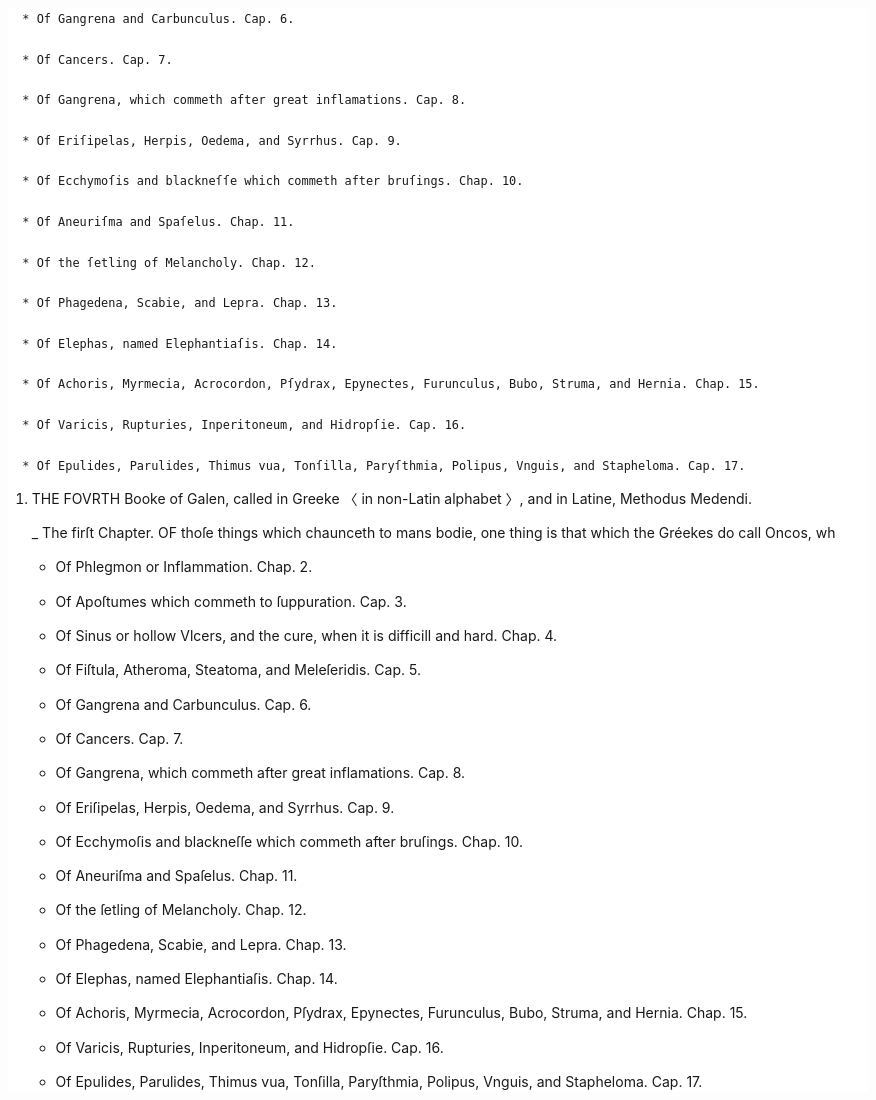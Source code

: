       * Of Gangrena and Carbunculus. Cap. 6.

      * Of Cancers. Cap. 7.

      * Of Gangrena, which commeth after great inflamations. Cap. 8.

      * Of Eriſipelas, Herpis, Oedema, and Syrrhus. Cap. 9.

      * Of Ecchymoſis and blackneſſe which commeth after bruſings. Chap. 10.

      * Of Aneuriſma and Spaſelus. Chap. 11.

      * Of the ſetling of Melancholy. Chap. 12.

      * Of Phagedena, Scabie, and Lepra. Chap. 13.

      * Of Elephas, named Elephantiaſis. Chap. 14.

      * Of Achoris, Myrmecia, Acrocordon, Pſydrax, Epynectes, Furunculus, Bubo, Struma, and Hernia. Chap. 15.

      * Of Varicis, Rupturies, Inperitoneum, and Hidropſie. Cap. 16.

      * Of Epulides, Parulides, Thimus vua, Tonſilla, Paryſthmia, Polipus, Vnguis, and Stapheloma. Cap. 17.

1. THE FOVRTH Booke of Galen, called in Greeke 〈 in non-Latin alphabet 〉, and in Latine, Methodus Medendi.

    _ The firſt Chapter.
OF thoſe things which chaunceth to mans bodie, one thing is that which the Gréekes do call Oncos, wh
      * Of Phlegmon or Inflammation. Chap. 2.

      * Of Apoſtumes which commeth to ſuppuration. Cap. 3.

      * Of Sinus or hollow Vlcers, and the cure, when it is difficill and hard. Chap. 4.

      * Of Fiſtula, Atheroma, Steatoma, and Meleſeridis. Cap. 5.

      * Of Gangrena and Carbunculus. Cap. 6.

      * Of Cancers. Cap. 7.

      * Of Gangrena, which commeth after great inflamations. Cap. 8.

      * Of Eriſipelas, Herpis, Oedema, and Syrrhus. Cap. 9.

      * Of Ecchymoſis and blackneſſe which commeth after bruſings. Chap. 10.

      * Of Aneuriſma and Spaſelus. Chap. 11.

      * Of the ſetling of Melancholy. Chap. 12.

      * Of Phagedena, Scabie, and Lepra. Chap. 13.

      * Of Elephas, named Elephantiaſis. Chap. 14.

      * Of Achoris, Myrmecia, Acrocordon, Pſydrax, Epynectes, Furunculus, Bubo, Struma, and Hernia. Chap. 15.

      * Of Varicis, Rupturies, Inperitoneum, and Hidropſie. Cap. 16.

      * Of Epulides, Parulides, Thimus vua, Tonſilla, Paryſthmia, Polipus, Vnguis, and Stapheloma. Cap. 17.
